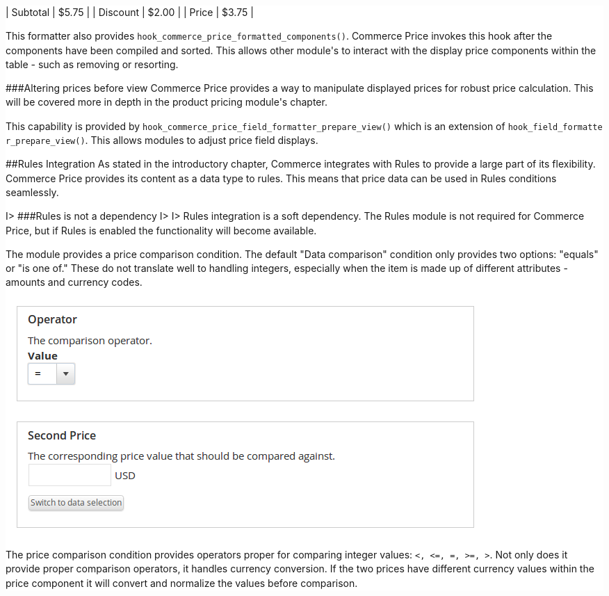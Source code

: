| Subtotal | $5.75 |
| Discount | $2.00 |
| Price    | $3.75 |

This formatter also provides `hook_commerce_price_formatted_components()`. Commerce Price invokes this hook after the components have been compiled and sorted. This allows other module's to interact with the display price components within the table - such as removing or resorting.

###Altering prices before view
Commerce Price provides a way to manipulate displayed prices for robust price calculation. This will be covered more in depth in the product pricing module's chapter.

This capability is provided by `hook_commerce_price_field_formatter_prepare_view()` which is an extension of `hook_field_formatter_prepare_view()`. This allows modules to adjust price field displays.


##Rules Integration
As stated in the introductory chapter, Commerce integrates with Rules to provide a large part of its flexibility. Commerce Price provides its content as a data type to rules. This means that price data can be used in Rules conditions seamlessly. 

I> ###Rules is not a dependency
I> 
I> Rules integration is a soft dependency. The Rules module is not required for Commerce Price, but if Rules is enabled the functionality will become available.

The module provides a price comparison condition. The default "Data comparison" condition only provides two options: "equals" or "is one of." These do not translate well to handling integers, especially when the item is made up of different attributes - amounts and currency codes.

![Price comparison](images/price_comparison_rules.png)

The price comparison condition provides operators proper for comparing integer values: `<, <=, =, >=, >`. Not only does it provide proper comparison operators, it handles currency conversion. If the two prices have different currency values within the price component it will convert and normalize the values before comparison.
